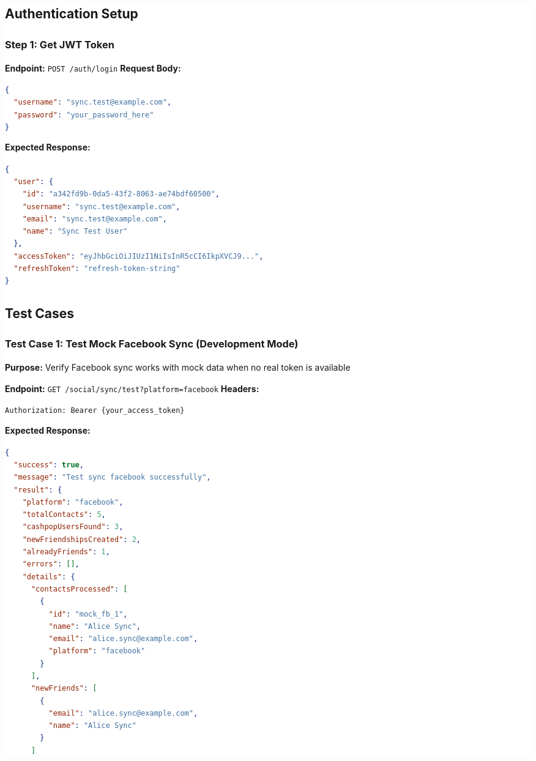 ## Authentication Setup

### Step 1: Get JWT Token
**Endpoint:** `POST /auth/login`
**Request Body:**
```json
{
  "username": "sync.test@example.com",
  "password": "your_password_here"
}
```

**Expected Response:**
```json
{
  "user": {
    "id": "a342fd9b-0da5-43f2-8063-ae74bdf60500",
    "username": "sync.test@example.com",
    "email": "sync.test@example.com",
    "name": "Sync Test User"
  },
  "accessToken": "eyJhbGciOiJIUzI1NiIsInR5cCI6IkpXVCJ9...",
  "refreshToken": "refresh-token-string"
}
```

## Test Cases

### Test Case 1: Test Mock Facebook Sync (Development Mode)
**Purpose:** Verify Facebook sync works with mock data when no real token is available

**Endpoint:** `GET /social/sync/test?platform=facebook`
**Headers:**
```
Authorization: Bearer {your_access_token}
```

**Expected Response:**
```json
{
  "success": true,
  "message": "Test sync facebook successfully",
  "result": {
    "platform": "facebook",
    "totalContacts": 5,
    "cashpopUsersFound": 3,
    "newFriendshipsCreated": 2,
    "alreadyFriends": 1,
    "errors": [],
    "details": {
      "contactsProcessed": [
        {
          "id": "mock_fb_1",
          "name": "Alice Sync",
          "email": "alice.sync@example.com",
          "platform": "facebook"
        }
      ],
      "newFriends": [
        {
          "email": "alice.sync@example.com",
          "name": "Alice Sync"
        }
      ]
```